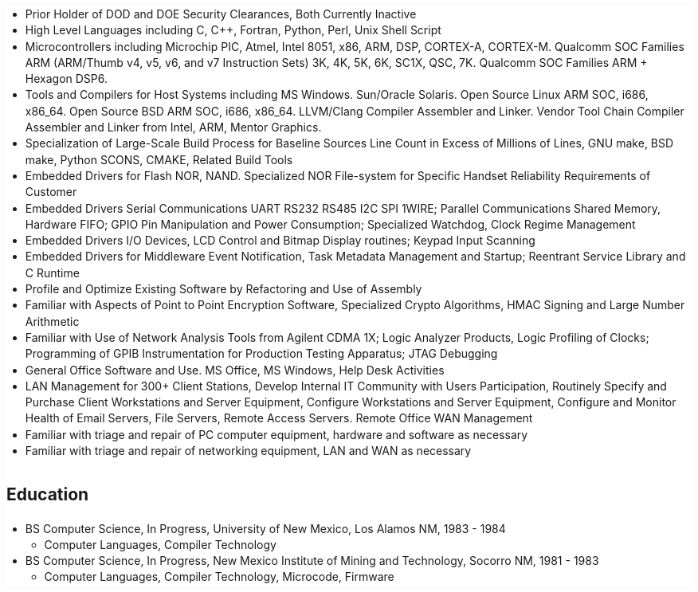 * Prior Holder of DOD and DOE Security Clearances, Both Currently Inactive
* High Level Languages including C, C++, Fortran, Python, Perl, Unix Shell Script
* Microcontrollers including Microchip PIC, Atmel, Intel 8051, x86, ARM, DSP, CORTEX-A, CORTEX-M. Qualcomm SOC Families ARM (ARM/Thumb v4, v5, v6, and v7 Instruction Sets) 3K, 4K, 5K, 6K, SC1X, QSC, 7K. Qualcomm SOC Families ARM + Hexagon DSP6.
* Tools and Compilers for Host Systems including MS Windows. Sun/Oracle Solaris. Open Source Linux ARM SOC, i686, x86_64. Open Source BSD ARM SOC, i686, x86_64. LLVM/Clang Compiler Assembler and Linker. Vendor Tool Chain Compiler Assembler and Linker from Intel, ARM, Mentor Graphics.
* Specialization of Large-Scale Build Process for Baseline Sources Line Count in Excess of Millions of Lines, GNU make, BSD make, Python SCONS, CMAKE, Related Build Tools
* Embedded Drivers for Flash NOR, NAND. Specialized NOR File-system for Specific Handset Reliability Requirements of Customer
* Embedded Drivers Serial Communications UART RS232 RS485 I2C SPI 1WIRE; Parallel Communications Shared Memory, Hardware FIFO; GPIO Pin Manipulation and Power Consumption; Specialized Watchdog, Clock Regime Management
* Embedded Drivers I/O Devices, LCD Control and Bitmap Display routines; Keypad Input Scanning
* Embedded Drivers for Middleware Event Notification, Task Metadata Management and Startup; Reentrant Service Library and C Runtime
* Profile and Optimize Existing Software by Refactoring and Use of Assembly
* Familiar with Aspects of Point to Point Encryption Software, Specialized Crypto Algorithms, HMAC Signing and Large Number Arithmetic
* Familiar with Use of Network Analysis Tools from Agilent CDMA 1X; Logic Analyzer Products, Logic Profiling of Clocks; Programming of GPIB Instrumentation for Production Testing Apparatus; JTAG Debugging
* General Office Software and Use. MS Office, MS Windows, Help Desk Activities
* LAN Management for 300+ Client Stations, Develop Internal IT Community with Users Participation, Routinely Specify and Purchase Client Workstations and Server Equipment, Configure Workstations and Server Equipment, Configure and Monitor Health of Email Servers, File Servers, Remote Access Servers. Remote Office WAN Management
* Familiar with triage and repair of PC computer equipment, hardware and software as necessary
* Familiar with triage and repair of networking equipment, LAN and WAN as necessary

## Education
* BS Computer Science, In Progress, University of New Mexico, Los Alamos NM, 1983 - 1984	
  * Computer Languages, Compiler Technology
* BS Computer Science, In Progress, New Mexico Institute of Mining and Technology, Socorro NM, 1981 - 1983	
  * Computer Languages, Compiler Technology, Microcode, Firmware
